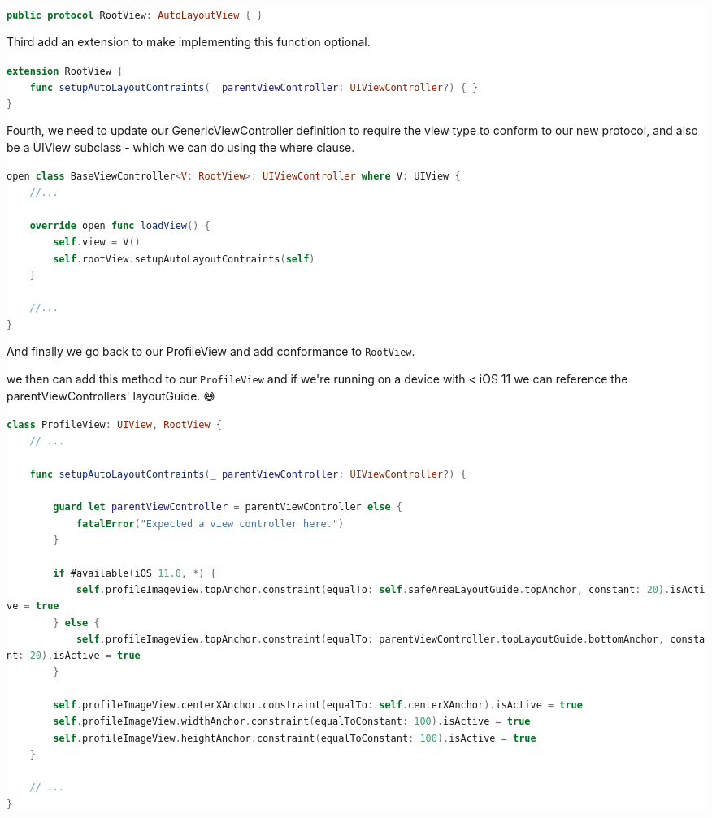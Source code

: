 ```swift
public protocol RootView: AutoLayoutView { }
```

Third add an extension to make implementing this function optional.

```swift
extension RootView {
    func setupAutoLayoutContraints(_ parentViewController: UIViewController?) { }
}
```

Fourth, we need to update our GenericViewController definition to require the view type to conform to our new protocol, and also be a UIView subclass - which we can do using the where clause.

```swift
open class BaseViewController<V: RootView>: UIViewController where V: UIView {
    //...
    
    override open func loadView() {
        self.view = V()
        self.rootView.setupAutoLayoutContraints(self)
    }
    
    //...
}
```

And finally we go back to our ProfileView and add conformance to `RootView`. 

we then can add this method to our `ProfileView` and if we're running on a device with < iOS 11 we can reference the parentViewControllers' layoutGuide. 😅



```swift
class ProfileView: UIView, RootView {
    // ...
    
    func setupAutoLayoutContraints(_ parentViewController: UIViewController?) {
        
        guard let parentViewController = parentViewController else {
            fatalError("Expected a view controller here.")
        }
        
        if #available(iOS 11.0, *) {
            self.profileImageView.topAnchor.constraint(equalTo: self.safeAreaLayoutGuide.topAnchor, constant: 20).isActive = true
        } else {
            self.profileImageView.topAnchor.constraint(equalTo: parentViewController.topLayoutGuide.bottomAnchor, constant: 20).isActive = true
        }
        
        self.profileImageView.centerXAnchor.constraint(equalTo: self.centerXAnchor).isActive = true
        self.profileImageView.widthAnchor.constraint(equalToConstant: 100).isActive = true
        self.profileImageView.heightAnchor.constraint(equalToConstant: 100).isActive = true
    }
    
    // ...
}
```
